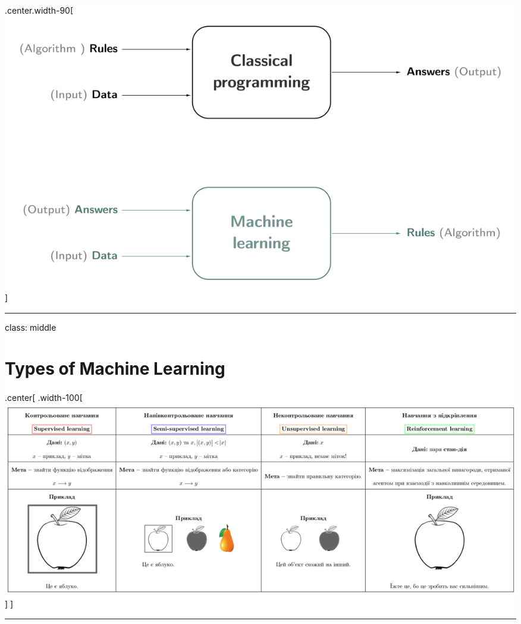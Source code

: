 .center.width-90[![](figures/lec1/mlvp.png)]

---

class: middle

# Types of Machine Learning

.center[
.width-100[![](figures/lec1/typesLearning.png)]
]

---